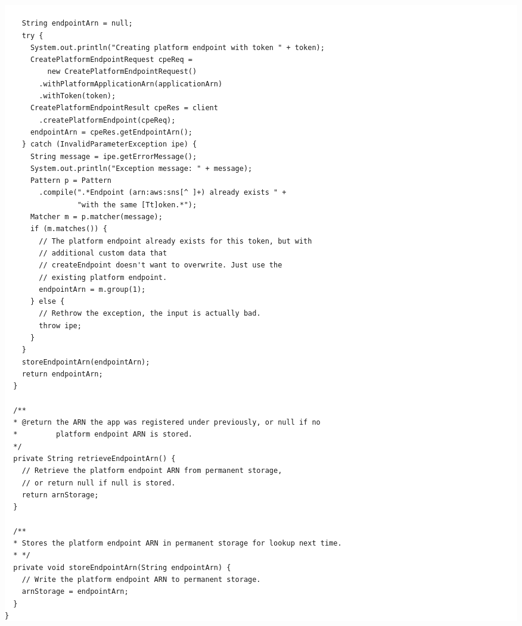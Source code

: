 ```
 
    String endpointArn = null;
    try {
      System.out.println("Creating platform endpoint with token " + token);
      CreatePlatformEndpointRequest cpeReq = 
          new CreatePlatformEndpointRequest()
        .withPlatformApplicationArn(applicationArn)
        .withToken(token);
      CreatePlatformEndpointResult cpeRes = client
        .createPlatformEndpoint(cpeReq);
      endpointArn = cpeRes.getEndpointArn();
    } catch (InvalidParameterException ipe) {
      String message = ipe.getErrorMessage();
      System.out.println("Exception message: " + message);
      Pattern p = Pattern
        .compile(".*Endpoint (arn:aws:sns[^ ]+) already exists " +
                 "with the same [Tt]oken.*");
      Matcher m = p.matcher(message);
      if (m.matches()) {
        // The platform endpoint already exists for this token, but with
        // additional custom data that
        // createEndpoint doesn't want to overwrite. Just use the
        // existing platform endpoint.
        endpointArn = m.group(1);
      } else {
        // Rethrow the exception, the input is actually bad.
        throw ipe;
      }
    }
    storeEndpointArn(endpointArn);
    return endpointArn;
  }
 
  /**
  * @return the ARN the app was registered under previously, or null if no
  *         platform endpoint ARN is stored.
  */
  private String retrieveEndpointArn() {
    // Retrieve the platform endpoint ARN from permanent storage,
    // or return null if null is stored.
    return arnStorage;
  }
 
  /**
  * Stores the platform endpoint ARN in permanent storage for lookup next time.
  * */
  private void storeEndpointArn(String endpointArn) {
    // Write the platform endpoint ARN to permanent storage.
    arnStorage = endpointArn;
  }
}
```
